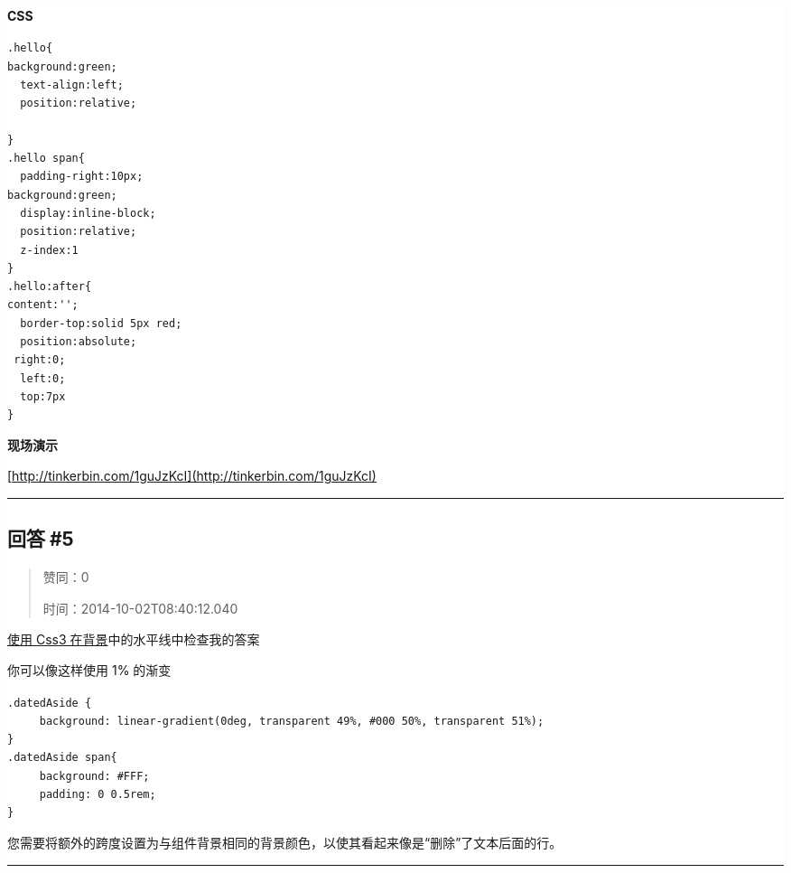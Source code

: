 **CSS**

```
.hello{
background:green;
  text-align:left;
  position:relative;

}
.hello span{
  padding-right:10px;
background:green;
  display:inline-block;
  position:relative;
  z-index:1
}
.hello:after{
content:'';
  border-top:solid 5px red;
  position:absolute;
 right:0;
  left:0;
  top:7px
} 
```

**现场演示**

[http://tinkerbin.com/1guJzKcI](http://tinkerbin.com/1guJzKcI)

* * *

## 回答 #5

> 赞同：0
> 
> 时间：2014-10-02T08:40:12.040

[使用 Css3 在背景](https://stackoverflow.com/questions/11392089/horizontal-line-in-background-using-css3/26157025#26157025)中的水平线中检查我的答案

你可以像这样使用 1% 的渐变

```
.datedAside {
     background: linear-gradient(0deg, transparent 49%, #000 50%, transparent 51%);
}
.datedAside span{
     background: #FFF;
     padding: 0 0.5rem;
} 
```

您需要将额外的跨度设置为与组件背景相同的背景颜色，以使其看起来像是“删除”了文本后面的行。

* * *
